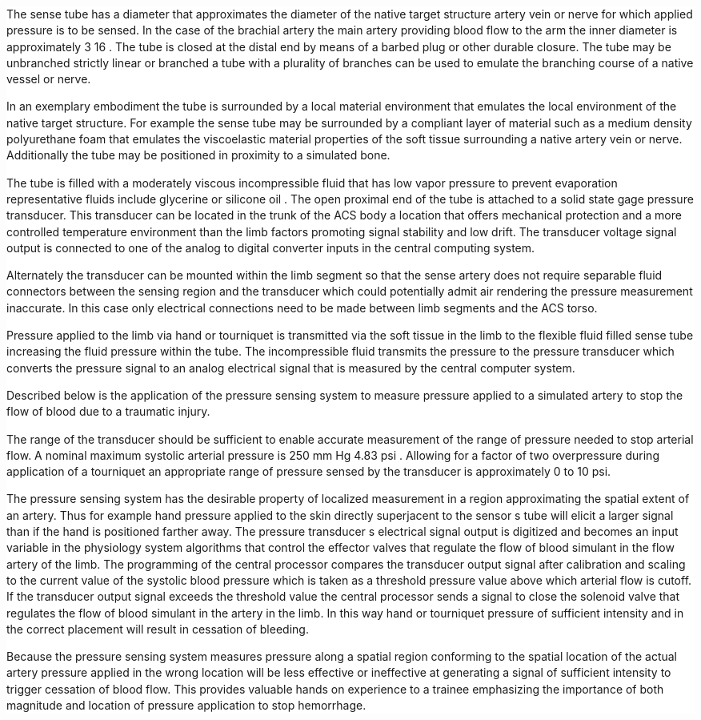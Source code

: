 The sense tube has a diameter that approximates the diameter of the native target structure artery vein or nerve for which applied pressure is to be sensed. In the case of the brachial artery the main artery providing blood flow to the arm the inner diameter is approximately 3 16 . The tube is closed at the distal end by means of a barbed plug or other durable closure. The tube may be unbranched strictly linear or branched a tube with a plurality of branches can be used to emulate the branching course of a native vessel or nerve.

In an exemplary embodiment the tube is surrounded by a local material environment that emulates the local environment of the native target structure. For example the sense tube may be surrounded by a compliant layer of material such as a medium density polyurethane foam that emulates the viscoelastic material properties of the soft tissue surrounding a native artery vein or nerve. Additionally the tube may be positioned in proximity to a simulated bone.

The tube is filled with a moderately viscous incompressible fluid that has low vapor pressure to prevent evaporation representative fluids include glycerine or silicone oil . The open proximal end of the tube is attached to a solid state gage pressure transducer. This transducer can be located in the trunk of the ACS body a location that offers mechanical protection and a more controlled temperature environment than the limb factors promoting signal stability and low drift. The transducer voltage signal output is connected to one of the analog to digital converter inputs in the central computing system.

Alternately the transducer can be mounted within the limb segment so that the sense artery does not require separable fluid connectors between the sensing region and the transducer which could potentially admit air rendering the pressure measurement inaccurate. In this case only electrical connections need to be made between limb segments and the ACS torso.

Pressure applied to the limb via hand or tourniquet is transmitted via the soft tissue in the limb to the flexible fluid filled sense tube increasing the fluid pressure within the tube. The incompressible fluid transmits the pressure to the pressure transducer which converts the pressure signal to an analog electrical signal that is measured by the central computer system.

Described below is the application of the pressure sensing system to measure pressure applied to a simulated artery to stop the flow of blood due to a traumatic injury.

The range of the transducer should be sufficient to enable accurate measurement of the range of pressure needed to stop arterial flow. A nominal maximum systolic arterial pressure is 250 mm Hg 4.83 psi . Allowing for a factor of two overpressure during application of a tourniquet an appropriate range of pressure sensed by the transducer is approximately 0 to 10 psi.

The pressure sensing system has the desirable property of localized measurement in a region approximating the spatial extent of an artery. Thus for example hand pressure applied to the skin directly superjacent to the sensor s tube will elicit a larger signal than if the hand is positioned farther away. The pressure transducer s electrical signal output is digitized and becomes an input variable in the physiology system algorithms that control the effector valves that regulate the flow of blood simulant in the flow artery of the limb. The programming of the central processor compares the transducer output signal after calibration and scaling to the current value of the systolic blood pressure which is taken as a threshold pressure value above which arterial flow is cutoff. If the transducer output signal exceeds the threshold value the central processor sends a signal to close the solenoid valve that regulates the flow of blood simulant in the artery in the limb. In this way hand or tourniquet pressure of sufficient intensity and in the correct placement will result in cessation of bleeding.

Because the pressure sensing system measures pressure along a spatial region conforming to the spatial location of the actual artery pressure applied in the wrong location will be less effective or ineffective at generating a signal of sufficient intensity to trigger cessation of blood flow. This provides valuable hands on experience to a trainee emphasizing the importance of both magnitude and location of pressure application to stop hemorrhage.
